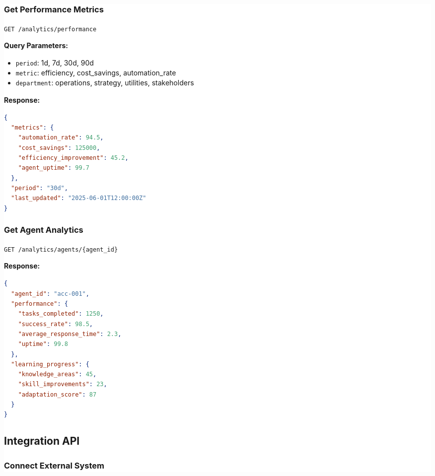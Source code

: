 ### Get Performance Metrics

```http
GET /analytics/performance
```

**Query Parameters:**
- `period`: 1d, 7d, 30d, 90d
- `metric`: efficiency, cost_savings, automation_rate
- `department`: operations, strategy, utilities, stakeholders

**Response:**
```json
{
  "metrics": {
    "automation_rate": 94.5,
    "cost_savings": 125000,
    "efficiency_improvement": 45.2,
    "agent_uptime": 99.7
  },
  "period": "30d",
  "last_updated": "2025-06-01T12:00:00Z"
}
```

### Get Agent Analytics

```http
GET /analytics/agents/{agent_id}
```

**Response:**
```json
{
  "agent_id": "acc-001",
  "performance": {
    "tasks_completed": 1250,
    "success_rate": 98.5,
    "average_response_time": 2.3,
    "uptime": 99.8
  },
  "learning_progress": {
    "knowledge_areas": 45,
    "skill_improvements": 23,
    "adaptation_score": 87
  }
}
```

## Integration API

### Connect External System
